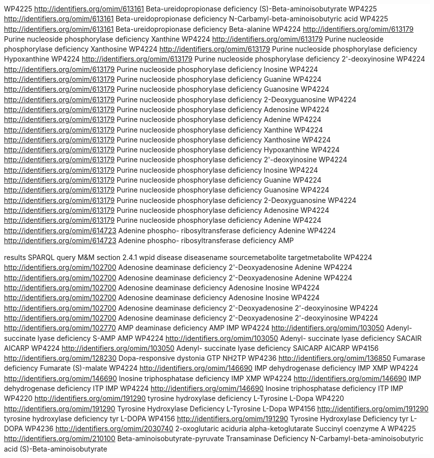 WP4225	<http://identifiers.org/omim/613161>	Beta-ureidopropionase deficiency	(S)-Beta-aminoisobutyrate
WP4225	<http://identifiers.org/omim/613161>	Beta-ureidopropionase deficiency	N-Carbamyl-beta-aminoisobutyric acid
WP4225	<http://identifiers.org/omim/613161>	Beta-ureidopropionase deficiency	Beta-alanine
WP4224	<http://identifiers.org/omim/613179>	Purine nucleoside phosphorylase  deficiency	Xanthine
WP4224	<http://identifiers.org/omim/613179>	Purine nucleoside phosphorylase  deficiency	Xanthosine
WP4224	<http://identifiers.org/omim/613179>	Purine nucleoside phosphorylase  deficiency	Hypoxanthine
WP4224	<http://identifiers.org/omim/613179>	Purine nucleoside phosphorylase  deficiency	2'-deoxyinosine
WP4224	<http://identifiers.org/omim/613179>	Purine nucleoside phosphorylase  deficiency	Inosine
WP4224	<http://identifiers.org/omim/613179>	Purine nucleoside phosphorylase  deficiency	Guanine
WP4224	<http://identifiers.org/omim/613179>	Purine nucleoside phosphorylase  deficiency	Guanosine
WP4224	<http://identifiers.org/omim/613179>	Purine nucleoside phosphorylase  deficiency	2-Deoxyguanosine
WP4224	<http://identifiers.org/omim/613179>	Purine nucleoside phosphorylase  deficiency	Adenosine
WP4224	<http://identifiers.org/omim/613179>	Purine nucleoside phosphorylase  deficiency	Adenine
WP4224	<http://identifiers.org/omim/613179>	Purine nucleoside phosphorylase deficiency	Xanthine
WP4224	<http://identifiers.org/omim/613179>	Purine nucleoside phosphorylase deficiency	Xanthosine
WP4224	<http://identifiers.org/omim/613179>	Purine nucleoside phosphorylase deficiency	Hypoxanthine
WP4224	<http://identifiers.org/omim/613179>	Purine nucleoside phosphorylase deficiency	2'-deoxyinosine
WP4224	<http://identifiers.org/omim/613179>	Purine nucleoside phosphorylase deficiency	Inosine
WP4224	<http://identifiers.org/omim/613179>	Purine nucleoside phosphorylase deficiency	Guanine
WP4224	<http://identifiers.org/omim/613179>	Purine nucleoside phosphorylase deficiency	Guanosine
WP4224	<http://identifiers.org/omim/613179>	Purine nucleoside phosphorylase deficiency	2-Deoxyguanosine
WP4224	<http://identifiers.org/omim/613179>	Purine nucleoside phosphorylase deficiency	Adenosine
WP4224	<http://identifiers.org/omim/613179>	Purine nucleoside phosphorylase deficiency	Adenine
WP4224	<http://identifiers.org/omim/614723>	Adenine phospho- ribosyltransferase  deficiency	Adenine
WP4224	<http://identifiers.org/omim/614723>	Adenine phospho- ribosyltransferase  deficiency	AMP


results SPARQL query M&M section 2.4.1
wpid	disease	diseasename	sourcemetabolite	targetmetabolite
WP4224	<http://identifiers.org/omim/102700>	Adenosine  deaminase deficiency	2'-Deoxyadenosine	Adenine
WP4224	<http://identifiers.org/omim/102700>	Adenosine deaminase deficiency	2'-Deoxyadenosine	Adenine
WP4224	<http://identifiers.org/omim/102700>	Adenosine  deaminase deficiency	Adenosine	Inosine
WP4224	<http://identifiers.org/omim/102700>	Adenosine deaminase deficiency	Adenosine	Inosine
WP4224	<http://identifiers.org/omim/102700>	Adenosine  deaminase deficiency	2'-Deoxyadenosine	2'-deoxyinosine
WP4224	<http://identifiers.org/omim/102700>	Adenosine deaminase deficiency	2'-Deoxyadenosine	2'-deoxyinosine
WP4224	<http://identifiers.org/omim/102770>	AMP deaminase deficiency	AMP	IMP
WP4224	<http://identifiers.org/omim/103050>	Adenyl- succinate lyase deficiency	S-AMP	AMP
WP4224	<http://identifiers.org/omim/103050>	Adenyl- succinate lyase deficiency	SACAIR	AICARP
WP4224	<http://identifiers.org/omim/103050>	Adenyl- succinate lyase deficiency	SAICARP	AICARP
WP4156	<http://identifiers.org/omim/128230>	Dopa-responsive dystonia	GTP	NH2TP
WP4236	<http://identifiers.org/omim/136850>	Fumarase deficiency	Fumarate	(S)-malate
WP4224	<http://identifiers.org/omim/146690>	IMP dehydrogenase deficiency	IMP	XMP
WP4224	<http://identifiers.org/omim/146690>	Inosine triphosphatase deficiency	IMP	XMP
WP4224	<http://identifiers.org/omim/146690>	IMP dehydrogenase deficiency	ITP	IMP
WP4224	<http://identifiers.org/omim/146690>	Inosine triphosphatase deficiency	ITP	IMP
WP4220	<http://identifiers.org/omim/191290>	tyrosine hydroxylase deficiency	L-Tyrosine	L-Dopa
WP4220	<http://identifiers.org/omim/191290>	Tyrosine Hydroxylase Deficiency	L-Tyrosine	L-Dopa
WP4156	<http://identifiers.org/omim/191290>	tyrosine hydroxylase deficiency	tyr	L-DOPA
WP4156	<http://identifiers.org/omim/191290>	Tyrosine Hydroxylase Deficiency	tyr	L-DOPA
WP4236	<http://identifiers.org/omim/2030740>	2-oxoglutaric aciduria	alpha-ketoglutarate	Succinyl coenzyme A
WP4225	<http://identifiers.org/omim/210100>	Beta-aminoisobutyrate-pyruvate  Transaminase Deficiency	N-Carbamyl-beta-aminoisobutyric acid	(S)-Beta-aminoisobutyrate